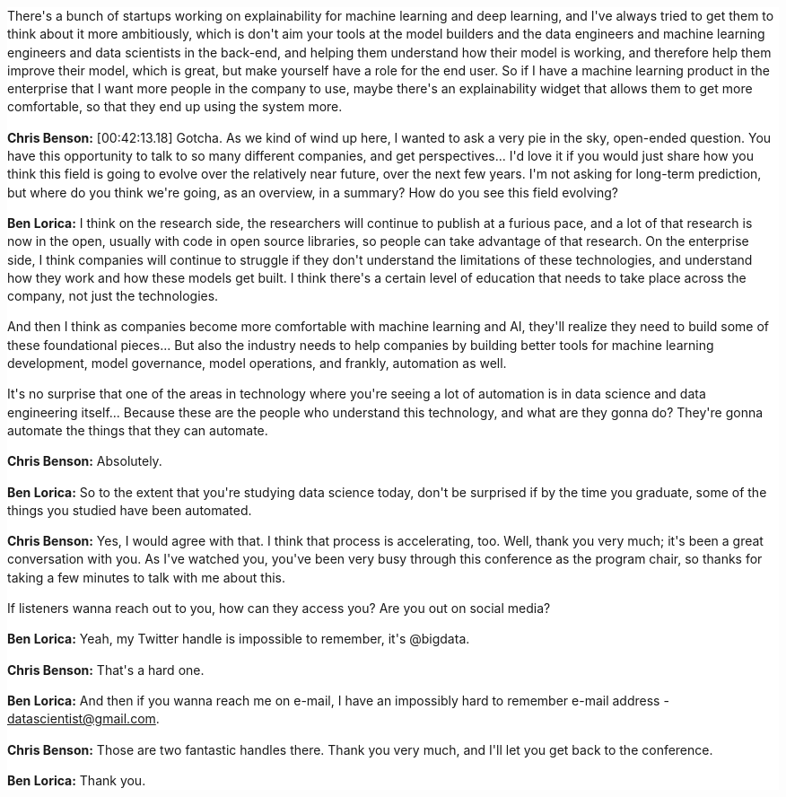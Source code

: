 There's a bunch of startups working on explainability for machine learning and deep learning, and I've always tried to get them to think about it more ambitiously, which is don't aim your tools at the model builders and the data engineers and machine learning engineers and data scientists in the back-end, and helping them understand how their model is working, and therefore help them improve their model, which is great, but make yourself have a role for the end user. So if I have a machine learning product in the enterprise that I want more people in the company to use, maybe there's an explainability widget that allows them to get more comfortable, so that they end up using the system more.

**Chris Benson:** \[00:42:13.18\] Gotcha. As we kind of wind up here, I wanted to ask a very pie in the sky, open-ended question. You have this opportunity to talk to so many different companies, and get perspectives... I'd love it if you would just share how you think this field is going to evolve over the relatively near future, over the next few years. I'm not asking for long-term prediction, but where do you think we're going, as an overview, in a summary? How do you see this field evolving?

**Ben Lorica:** I think on the research side, the researchers will continue to publish at a furious pace, and a lot of that research is now in the open, usually with code in open source libraries, so people can take advantage of that research. On the enterprise side, I think companies will continue to struggle if they don't understand the limitations of these technologies, and understand how they work and how these models get built. I think there's a certain level of education that needs to take place across the company, not just the technologies.

And then I think as companies become more comfortable with machine learning and AI, they'll realize they need to build some of these foundational pieces... But also the industry needs to help companies by building better tools for machine learning development, model governance, model operations, and frankly, automation as well.

It's no surprise that one of the areas in technology where you're seeing a lot of automation is in data science and data engineering itself... Because these are the people who understand this technology, and what are they gonna do? They're gonna automate the things that they can automate.

**Chris Benson:** Absolutely.

**Ben Lorica:** So to the extent that you're studying data science today, don't be surprised if by the time you graduate, some of the things you studied have been automated.

**Chris Benson:** Yes, I would agree with that. I think that process is accelerating, too. Well, thank you very much; it's been a great conversation with you. As I've watched you, you've been very busy through this conference as the program chair, so thanks for taking a few minutes to talk with me about this.

If listeners wanna reach out to you, how can they access you? Are you out on social media?

**Ben Lorica:** Yeah, my Twitter handle is impossible to remember, it's @bigdata.

**Chris Benson:** That's a hard one.

**Ben Lorica:** And then if you wanna reach me on e-mail, I have an impossibly hard to remember e-mail address - datascientist@gmail.com.

**Chris Benson:** Those are two fantastic handles there. Thank you very much, and I'll let you get back to the conference.

**Ben Lorica:** Thank you.
